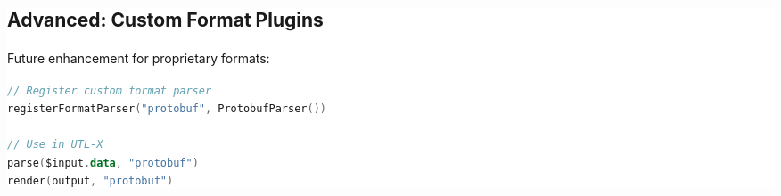 ## Advanced: Custom Format Plugins

Future enhancement for proprietary formats:

```kotlin
// Register custom format parser
registerFormatParser("protobuf", ProtobufParser())

// Use in UTL-X
parse($input.data, "protobuf")
render(output, "protobuf")
```
